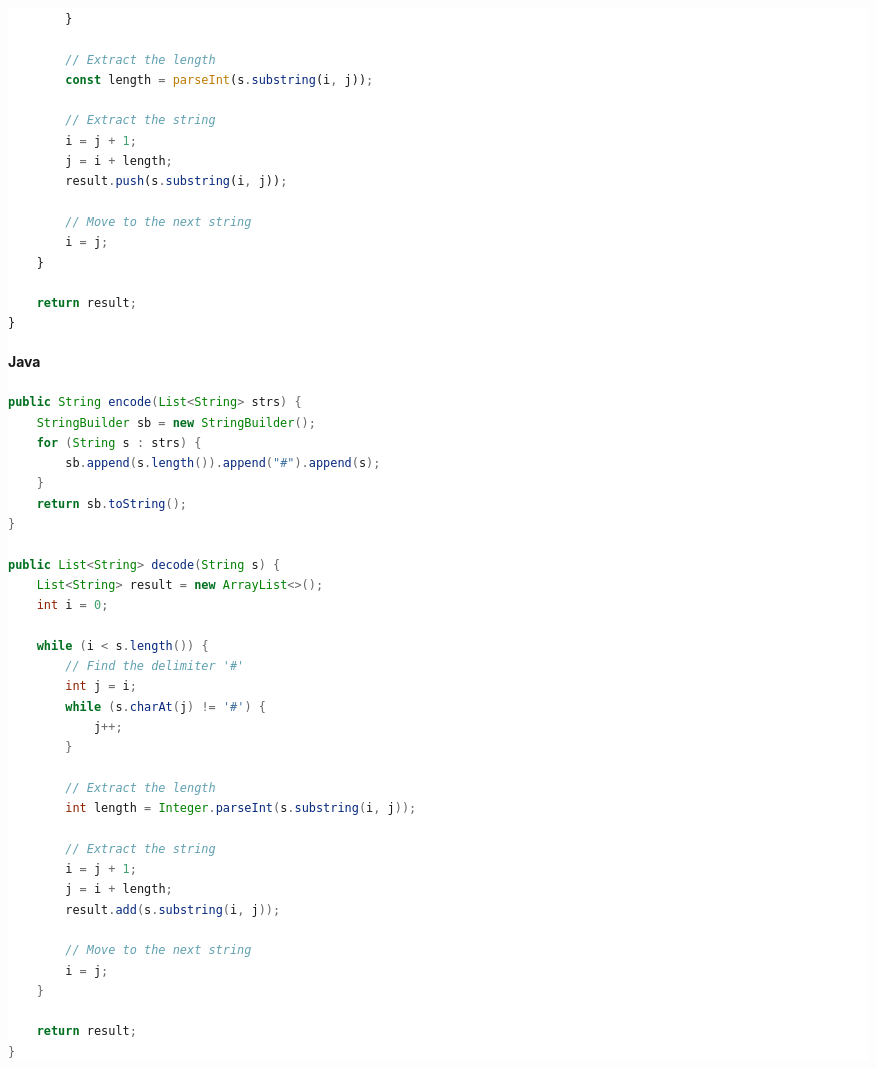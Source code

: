 ```javascript
        }
        
        // Extract the length
        const length = parseInt(s.substring(i, j));
        
        // Extract the string
        i = j + 1;
        j = i + length;
        result.push(s.substring(i, j));
        
        // Move to the next string
        i = j;
    }
    
    return result;
}
```

#### Java
```java
public String encode(List<String> strs) {
    StringBuilder sb = new StringBuilder();
    for (String s : strs) {
        sb.append(s.length()).append("#").append(s);
    }
    return sb.toString();
}

public List<String> decode(String s) {
    List<String> result = new ArrayList<>();
    int i = 0;
    
    while (i < s.length()) {
        // Find the delimiter '#'
        int j = i;
        while (s.charAt(j) != '#') {
            j++;
        }
        
        // Extract the length
        int length = Integer.parseInt(s.substring(i, j));
        
        // Extract the string
        i = j + 1;
        j = i + length;
        result.add(s.substring(i, j));
        
        // Move to the next string
        i = j;
    }
    
    return result;
}
```
